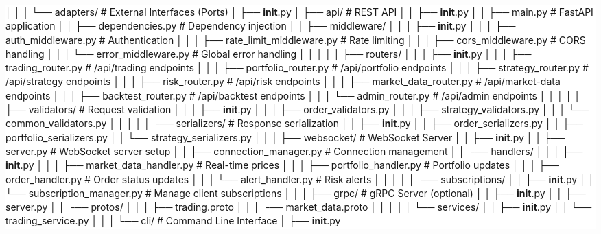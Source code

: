 │   │
│   └── adapters/                         # External Interfaces (Ports)
│       ├── __init__.py
│       ├── api/                          # REST API
│       │   ├── __init__.py
│       │   ├── main.py                   # FastAPI application
│       │   ├── dependencies.py           # Dependency injection
│       │   ├── middleware/
│       │   │   ├── __init__.py
│       │   │   ├── auth_middleware.py    # Authentication
│       │   │   ├── rate_limit_middleware.py # Rate limiting
│       │   │   ├── cors_middleware.py    # CORS handling
│       │   │   └── error_middleware.py   # Global error handling
│       │   │
│       │   ├── routers/
│       │   │   ├── __init__.py
│       │   │   ├── trading_router.py     # /api/trading endpoints
│       │   │   ├── portfolio_router.py   # /api/portfolio endpoints
│       │   │   ├── strategy_router.py    # /api/strategy endpoints
│       │   │   ├── risk_router.py        # /api/risk endpoints
│       │   │   ├── market_data_router.py # /api/market-data endpoints
│       │   │   ├── backtest_router.py    # /api/backtest endpoints
│       │   │   └── admin_router.py       # /api/admin endpoints
│       │   │
│       │   ├── validators/               # Request validation
│       │   │   ├── __init__.py
│       │   │   ├── order_validators.py
│       │   │   ├── strategy_validators.py
│       │   │   └── common_validators.py
│       │   │
│       │   └── serializers/              # Response serialization
│       │       ├── __init__.py
│       │       ├── order_serializers.py
│       │       ├── portfolio_serializers.py
│       │       └── strategy_serializers.py
│       │
│       ├── websocket/                    # WebSocket Server
│       │   ├── __init__.py
│       │   ├── server.py                 # WebSocket server setup
│       │   ├── connection_manager.py     # Connection management
│       │   ├── handlers/
│       │   │   ├── __init__.py
│       │   │   ├── market_data_handler.py # Real-time prices
│       │   │   ├── portfolio_handler.py  # Portfolio updates
│       │   │   ├── order_handler.py      # Order status updates
│       │   │   └── alert_handler.py      # Risk alerts
│       │   │
│       │   └── subscriptions/
│       │       ├── __init__.py
│       │       └── subscription_manager.py # Manage client subscriptions
│       │
│       ├── grpc/                         # gRPC Server (optional)
│       │   ├── __init__.py
│       │   ├── server.py
│       │   ├── protos/
│       │   │   ├── trading.proto
│       │   │   └── market_data.proto
│       │   │
│       │   └── services/
│       │       ├── __init__.py
│       │       └── trading_service.py
│       │
│       └── cli/                          # Command Line Interface
│           ├── __init__.py
